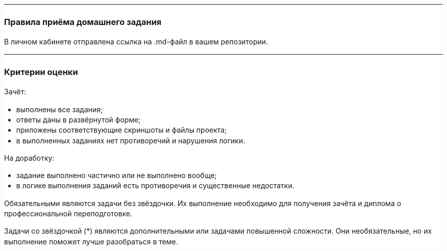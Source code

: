 ----

### Правила приёма домашнего задания

В личном кабинете отправлена ссылка на .md-файл в вашем репозитории.

-----

### Критерии оценки

Зачёт:

* выполнены все задания;
* ответы даны в развёрнутой форме;
* приложены соответствующие скриншоты и файлы проекта;
* в выполненных заданиях нет противоречий и нарушения логики.

На доработку:

* задание выполнено частично или не выполнено вообще;
* в логике выполнения заданий есть противоречия и существенные недостатки.  
 
Обязательными являются задачи без звёздочки. Их выполнение необходимо для получения зачёта и диплома о профессиональной переподготовке.

Задачи со звёздочкой (*) являются дополнительными или задачами повышенной сложности. Они необязательные, но их выполнение поможет лучше разобраться в теме.